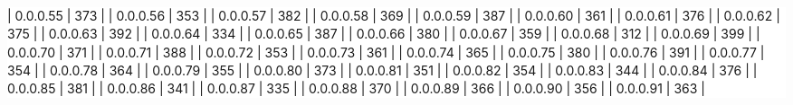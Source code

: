 | 0.0.0.55 | 373 |
| 0.0.0.56 | 353 |
| 0.0.0.57 | 382 |
| 0.0.0.58 | 369 |
| 0.0.0.59 | 387 |
| 0.0.0.60 | 361 |
| 0.0.0.61 | 376 |
| 0.0.0.62 | 375 |
| 0.0.0.63 | 392 |
| 0.0.0.64 | 334 |
| 0.0.0.65 | 387 |
| 0.0.0.66 | 380 |
| 0.0.0.67 | 359 |
| 0.0.0.68 | 312 |
| 0.0.0.69 | 399 |
| 0.0.0.70 | 371 |
| 0.0.0.71 | 388 |
| 0.0.0.72 | 353 |
| 0.0.0.73 | 361 |
| 0.0.0.74 | 365 |
| 0.0.0.75 | 380 |
| 0.0.0.76 | 391 |
| 0.0.0.77 | 354 |
| 0.0.0.78 | 364 |
| 0.0.0.79 | 355 |
| 0.0.0.80 | 373 |
| 0.0.0.81 | 351 |
| 0.0.0.82 | 354 |
| 0.0.0.83 | 344 |
| 0.0.0.84 | 376 |
| 0.0.0.85 | 381 |
| 0.0.0.86 | 341 |
| 0.0.0.87 | 335 |
| 0.0.0.88 | 370 |
| 0.0.0.89 | 366 |
| 0.0.0.90 | 356 |
| 0.0.0.91 | 363 |